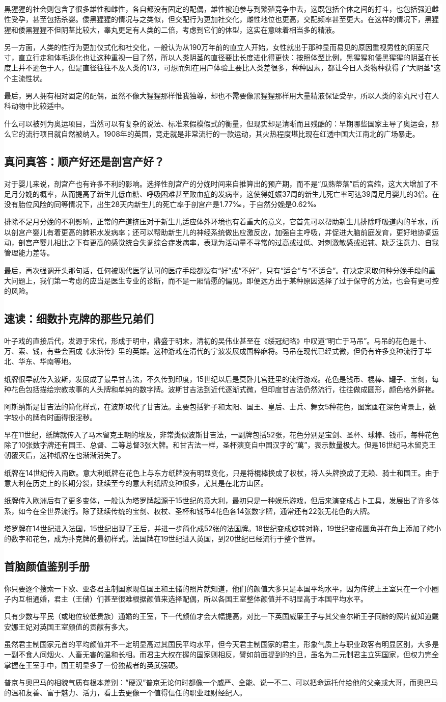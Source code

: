 黑猩猩的社会则包含了很多雄性和雌性，各自都没有固定的配偶，雄性被迫参与到繁殖竞争中去，这既包括个体之间的打斗，也包括强迫雌性受孕，甚至包括杀婴。倭黑猩猩的情况与之类似，但交配行为更加社交化，雌性地位也更高，交配频率甚至更大。在这样的情况下，黑猩猩和倭黑猩猩不但阴茎比较大，睾丸更足有人类的二倍，考虑到它们的体型，这实在意味着相当多的精液。

另一方面，人类的性行为更加仪式化和社交化，一般认为从190万年前的直立人开始，女性就出于那种显而易见的原因重视男性的阴茎尺寸，直立行走和体毛退化也让这种重视一目了然，所以人类阴茎的直径要比长度进化得更快：按照体型比例，黑猩猩和倭黑猩猩的阴茎在长度上并不逊色于人，但是直径往往不及人类的1/3，可想而知在用户体验上要比人类差很多，种种因素，都让今日人类物种获得了“大阴茎”这个主流性状。

最后，男人拥有相对固定的配偶，虽然不像大猩猩那样惟我独尊，却也不需要像黑猩猩那样用大量精液保证受孕，所以人类的睾丸尺寸在人科动物中比较适中。

什么可以被列为奥运项目，当然可以有复杂的说法、标准来假模假式的衡量，但现实却是清晰而且残酷的：早期哪些国家主导了奥运会，那么它的流行项目就自然被纳入。1908年的英国，竞走就是非常流行的一款运动，其火热程度堪比现在红透中国大江南北的广场暴走。



## 真问真答：顺产好还是剖宫产好？

对于婴儿来说，剖宫产也有许多不利的影响。选择性剖宫产的分娩时间来自推算出的预产期，而不是“瓜熟蒂落”后的宫缩，这大大增加了不足月分娩的概率，从而提高了新生儿低血糖、呼吸困难甚至败血症的发病率，这使得妊娠37周的新生儿死亡率可达39周足月婴儿的3倍。在没有胎位风险的同等情况下，出生28天内新生儿的死亡率于剖宫产是1.77‰，于自然分娩是0.62‰

排除不足月分娩的不利影响，正常的产道挤压对于新生儿适应体外环境也有着重大的意义，它首先可以帮助新生儿排除呼吸道内的羊水，所以剖宫产婴儿有着更高的肺积水发病率；还可以帮助新生儿的神经系统做出应激反应，加强自主呼吸，并促进大脑前庭发育，更好地协调运动，剖宫产婴儿相比之下有更高的感觉统合失调综合症发病率，表现为活动量不寻常的过高或过低、对刺激敏感或迟钝、缺乏注意力、自我管理能力差等。

最后，再次强调开头那句话，任何被现代医学认可的医疗手段都没有“好”或“不好”，只有“适合”与“不适合”。在决定采取何种分娩手段的重大问题上，我们第一考虑的应当是医生专业的诊断，而不是一厢情愿的偏见。即便远方出于某种原因选择了过于保守的方法，也会有更可控的风险。


## 速读：细数扑克牌的那些兄弟们

叶子戏的直接后代，发源于宋代，形成于明中，鼎盛于明末，清初的吴伟业甚至在《绥冠纪略》中叹道“明亡于马吊”。马吊的花色是十、万、索、钱，有些会画成《水浒传》里的英雄。这种游戏在清代的宁波发展成国粹麻将。马吊在现代已经式微，但仍有许多变种流行于华北、华东、华南等地。

纸牌很早就传入波斯，发展成了最早甘吉法，不久传到印度，15世纪以后是莫卧儿宫廷里的流行游戏。花色是钱币、棍棒、罐子、宝剑，每种花色包括描绘宗教故事的人头牌和单纯的数字牌。波斯甘吉法到近代逐渐式微，但印度甘吉法仍然流行，往往做成圆形，颜色格外鲜艳。

阿斯纳斯是甘吉法的简化样式，在波斯取代了甘吉法。主要包括狮子和太阳、国王、皇后、士兵、舞女5种花色，图案画在深色背景上，数字较小的牌有时画得很淫秽。

早在11世纪，纸牌就传入了马木留克王朝的埃及，非常类似波斯甘吉法，一副牌包括52张，花色分别是宝剑、圣杯、球棒、钱币。每种花色除了10张数字牌还有国王、总督、二等总督3张大牌。和甘吉法一样，圣杯演变自中国汉字的“萬”，表示数量极大。但是16世纪马木留克王朝覆灭后，这种纸牌在也渐渐消失了。

纸牌在14世纪传入南欧。意大利纸牌在花色上与东方纸牌没有明显变化，只是将棍棒换成了权杖，将人头牌换成了无赖、骑士和国王。由于意大利在历史上的长期分裂，延续至今的意大利纸牌变种很多，尤其是在北方山区。

纸牌传入欧洲后有了更多变体，一般认为塔罗牌起源于15世纪的意大利，最初只是一种娱乐游戏，但后来演变成占卜工具，发展出了许多体系，如今在全世界流行。除了延续传统的宝剑、权杖、圣杯和钱币4花色各14张数字牌，通常还有22张无花色的大牌。

塔罗牌在14世纪进入法国，15世纪出现了王后，并进一步简化成52张的法国牌。18世纪变成旋转对称，19世纪变成圆角并在角上添加了缩小的数字和花色，成为扑克牌的最初样式。法国牌在19世纪进入英国，到20世纪已经流行于整个世界。



## 首脑颜值鉴别手册

你只要逐个搜索一下欧、亚各君主制国家现任国王和王储的照片就知道，他们的颜值大多只是本国平均水平，因为传统上王室只在一个小圈子内互相通婚，君主（王储）们甚至很难根据颜值来选择配偶，所以各国王室整体颜值并不明显高于本国平均水平。

只有少数与平民（或地位较低贵族）通婚的王室，下一代颜值才会大幅提高，对比一下英国威廉王子与其父查尔斯王子同龄的照片就知道戴安娜王妃对英国王室颜值的贡献有多大。

虽然君主制国家元首的平均颜值并不一定明显高过其国民平均水平，但今天君主制国家的君主，形象气质上与职业政客有明显区别，大多是一副不食人间烟火、人畜无害的温和长相。而君主大权在握的国家则相反，譬如前面提到的约旦，虽名为二元制君主立宪国家，但权力完全掌握在王室手中，国王明显多了一份独裁者的英武强硬。

普京与奥巴马的相貌气质有根本差别：“硬汉”普京无论何时都像一个威严、全能、说一不二、可以把命运托付给他的父亲或大哥，而奥巴马的温和友善、富于魅力、活力，看上去更像一个值得信任的职业理财经纪人。
